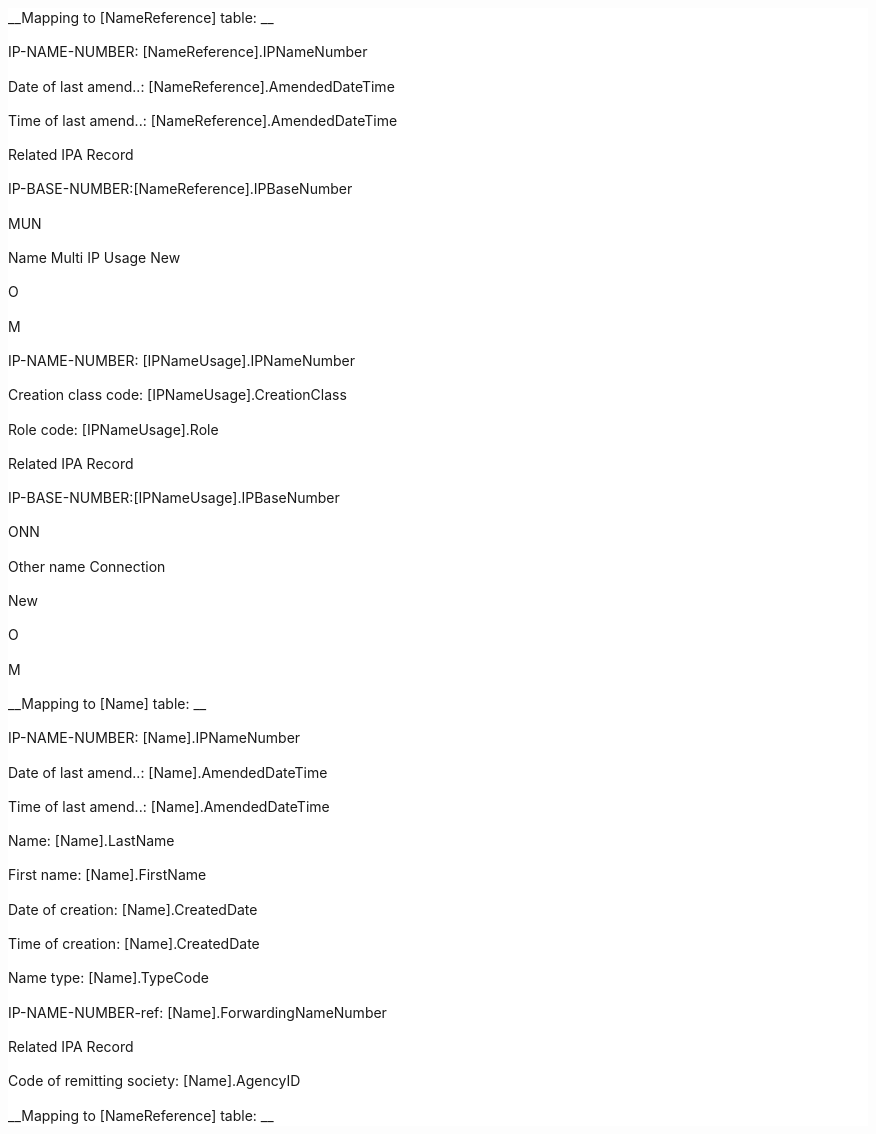 __Mapping to \[NameReference\] table: __

IP\-NAME\-NUMBER: \[NameReference\]\.IPNameNumber

Date of last amend\.\.:  \[NameReference\]\.AmendedDateTime

Time of last amend\.\.: \[NameReference\]\.AmendedDateTime

Related IPA Record 

IP\-BASE\-NUMBER:\[NameReference\]\.IPBaseNumber

MUN

Name Multi IP Usage New

O

M

IP\-NAME\-NUMBER: \[IPNameUsage\]\.IPNameNumber

Creation class code:  \[IPNameUsage\]\.CreationClass

Role code: \[IPNameUsage\]\.Role

Related IPA Record 

IP\-BASE\-NUMBER:\[IPNameUsage\]\.IPBaseNumber

ONN

Other name Connection

New

O

M

__Mapping to \[Name\] table: __

IP\-NAME\-NUMBER: \[Name\]\.IPNameNumber

Date of last amend\.\.:  \[Name\]\.AmendedDateTime

Time of last amend\.\.: \[Name\]\.AmendedDateTime

Name: \[Name\]\.LastName

First name: \[Name\]\.FirstName

Date of creation: \[Name\]\.CreatedDate

Time of creation: \[Name\]\.CreatedDate

Name type: \[Name\]\.TypeCode

IP\-NAME\-NUMBER\-ref: \[Name\]\.ForwardingNameNumber

Related IPA Record 

Code of remitting society: \[Name\]\.AgencyID

__Mapping to \[NameReference\] table: __
